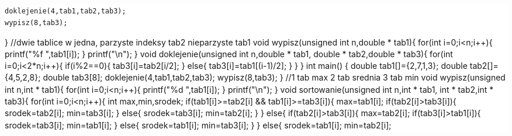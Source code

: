     doklejenie(4,tab1,tab2,tab3);
    wypisz(8,tab3);
}
//dwie tablice w jedna, parzyste indeksy tab2 nieparzyste tab1
void wypisz(unsigned int n,double * tab1){
    for(int i=0;i<n;i++){
        printf("%f ",tab1[i]);
    }
    printf("\n");
}
void doklejenie(unsigned int n,double * tab1, double * tab2,double * tab3){
for(int i=0;i<2*n;i++){
    if(i%2==0){
            tab3[i]=tab2[i/2];
    }
    else{
        tab3[i]=tab1[(i-1)/2];
    }
}
}
int main()
{
    double tab1[]={2,7,1,3};
    double tab2[]={4,5,2,8};
    double tab3[8];
    doklejenie(4,tab1,tab2,tab3);
    wypisz(8,tab3);
}
//1 tab max 2 tab srednia 3 tab min
void wypisz(unsigned int n,int * tab1){
    for(int i=0;i<n;i++){
        printf("%d ",tab1[i]);
    }
    printf("\n");
}
void sortowanie(unsigned int n,int * tab1, int * tab2,int * tab3){
for(int i=0;i<n;i++){
    int max,min,srodek;
    if(tab1[i]>=tab2[i] && tab1[i]>=tab3[i]){
        max=tab1[i];
        if(tab2[i]>tab3[i]){
            srodek=tab2[i];
            min=tab3[i];
        }
        else{
            srodek=tab3[i];
            min=tab2[i];
        }
    }
    else{
        if(tab2[i]>tab3[i]){
         max=tab2[i];
        if(tab3[i]>tab1[i]){
            srodek=tab3[i];
            min=tab1[i];
        }
        else{
            srodek=tab1[i];
            min=tab3[i];
        }
        }
            else{
            srodek=tab1[i];
            min=tab2[i];